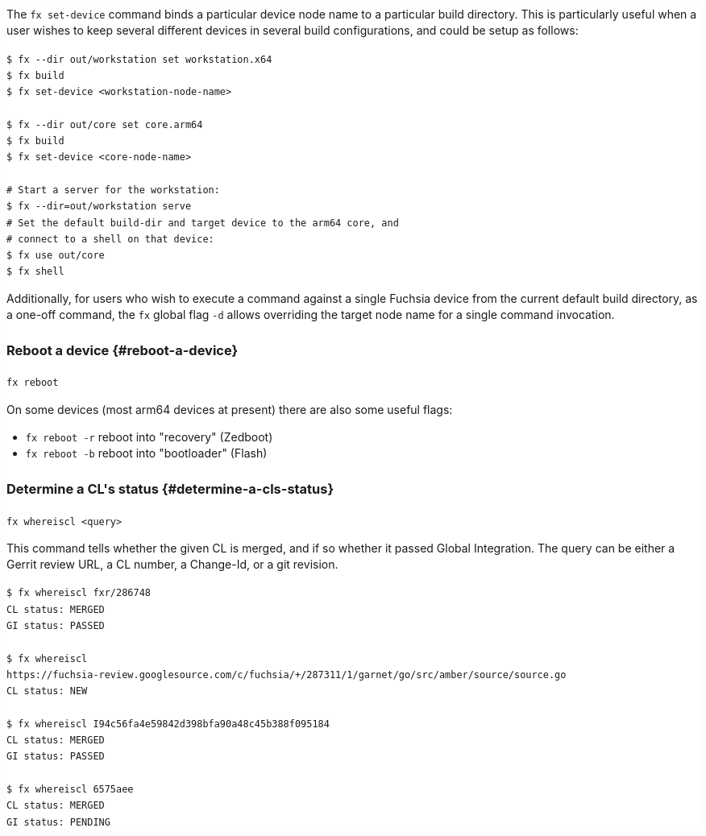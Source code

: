 The `fx set-device` command binds a particular device node name to a
particular build directory. This is particularly useful when a user wishes to
keep several different devices in several build configurations, and could be
setup as follows:

```shell
$ fx --dir out/workstation set workstation.x64
$ fx build
$ fx set-device <workstation-node-name>

$ fx --dir out/core set core.arm64
$ fx build
$ fx set-device <core-node-name>

# Start a server for the workstation:
$ fx --dir=out/workstation serve
# Set the default build-dir and target device to the arm64 core, and
# connect to a shell on that device:
$ fx use out/core
$ fx shell
```

Additionally, for users who wish to execute a command against a single
Fuchsia device from the current default build directory, as a one-off
command, the `fx` global flag `-d` allows overriding the target node name for
a single command invocation.

### Reboot a device {#reboot-a-device}

`fx reboot`

On some devices (most arm64 devices at present) there are also some useful flags:

* `fx reboot -r` reboot into "recovery" (Zedboot)
* `fx reboot -b` reboot into "bootloader" (Flash)

### Determine a CL's status {#determine-a-cls-status}

`fx whereiscl <query>`

This command tells whether the given CL is merged, and if so whether it passed
Global Integration. The query can be either a Gerrit review URL, a CL number, a
Change-Id, or a git revision.

```shell
$ fx whereiscl fxr/286748
CL status: MERGED
GI status: PASSED

$ fx whereiscl
https://fuchsia-review.googlesource.com/c/fuchsia/+/287311/1/garnet/go/src/amber/source/source.go
CL status: NEW

$ fx whereiscl I94c56fa4e59842d398bfa90a48c45b388f095184
CL status: MERGED
GI status: PASSED

$ fx whereiscl 6575aee
CL status: MERGED
GI status: PENDING
```
